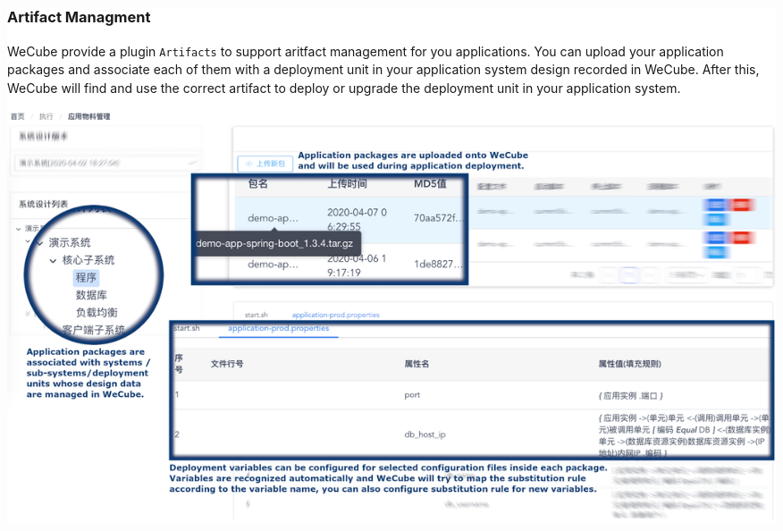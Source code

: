 ### Artifact Managment

WeCube provide a plugin `Artifacts` to support aritfact management for you applications. You can upload your application packages and associate each of them with a deployment unit in your application system design recorded in WeCube. After this, WeCube will find and use the correct artifact to deploy or upgrade the deployment unit in your application system. 

![intro-artifacts.png](images/introduction/intro-artifacts.png)
